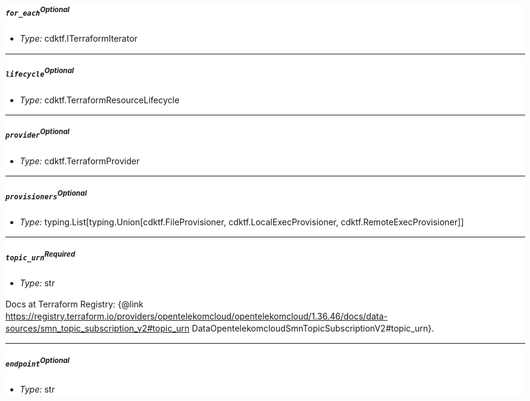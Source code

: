 ##### `for_each`<sup>Optional</sup> <a name="for_each" id="@cdktf/provider-opentelekomcloud.dataOpentelekomcloudSmnTopicSubscriptionV2.DataOpentelekomcloudSmnTopicSubscriptionV2.Initializer.parameter.forEach"></a>

- *Type:* cdktf.ITerraformIterator

---

##### `lifecycle`<sup>Optional</sup> <a name="lifecycle" id="@cdktf/provider-opentelekomcloud.dataOpentelekomcloudSmnTopicSubscriptionV2.DataOpentelekomcloudSmnTopicSubscriptionV2.Initializer.parameter.lifecycle"></a>

- *Type:* cdktf.TerraformResourceLifecycle

---

##### `provider`<sup>Optional</sup> <a name="provider" id="@cdktf/provider-opentelekomcloud.dataOpentelekomcloudSmnTopicSubscriptionV2.DataOpentelekomcloudSmnTopicSubscriptionV2.Initializer.parameter.provider"></a>

- *Type:* cdktf.TerraformProvider

---

##### `provisioners`<sup>Optional</sup> <a name="provisioners" id="@cdktf/provider-opentelekomcloud.dataOpentelekomcloudSmnTopicSubscriptionV2.DataOpentelekomcloudSmnTopicSubscriptionV2.Initializer.parameter.provisioners"></a>

- *Type:* typing.List[typing.Union[cdktf.FileProvisioner, cdktf.LocalExecProvisioner, cdktf.RemoteExecProvisioner]]

---

##### `topic_urn`<sup>Required</sup> <a name="topic_urn" id="@cdktf/provider-opentelekomcloud.dataOpentelekomcloudSmnTopicSubscriptionV2.DataOpentelekomcloudSmnTopicSubscriptionV2.Initializer.parameter.topicUrn"></a>

- *Type:* str

Docs at Terraform Registry: {@link https://registry.terraform.io/providers/opentelekomcloud/opentelekomcloud/1.36.46/docs/data-sources/smn_topic_subscription_v2#topic_urn DataOpentelekomcloudSmnTopicSubscriptionV2#topic_urn}.

---

##### `endpoint`<sup>Optional</sup> <a name="endpoint" id="@cdktf/provider-opentelekomcloud.dataOpentelekomcloudSmnTopicSubscriptionV2.DataOpentelekomcloudSmnTopicSubscriptionV2.Initializer.parameter.endpoint"></a>

- *Type:* str
